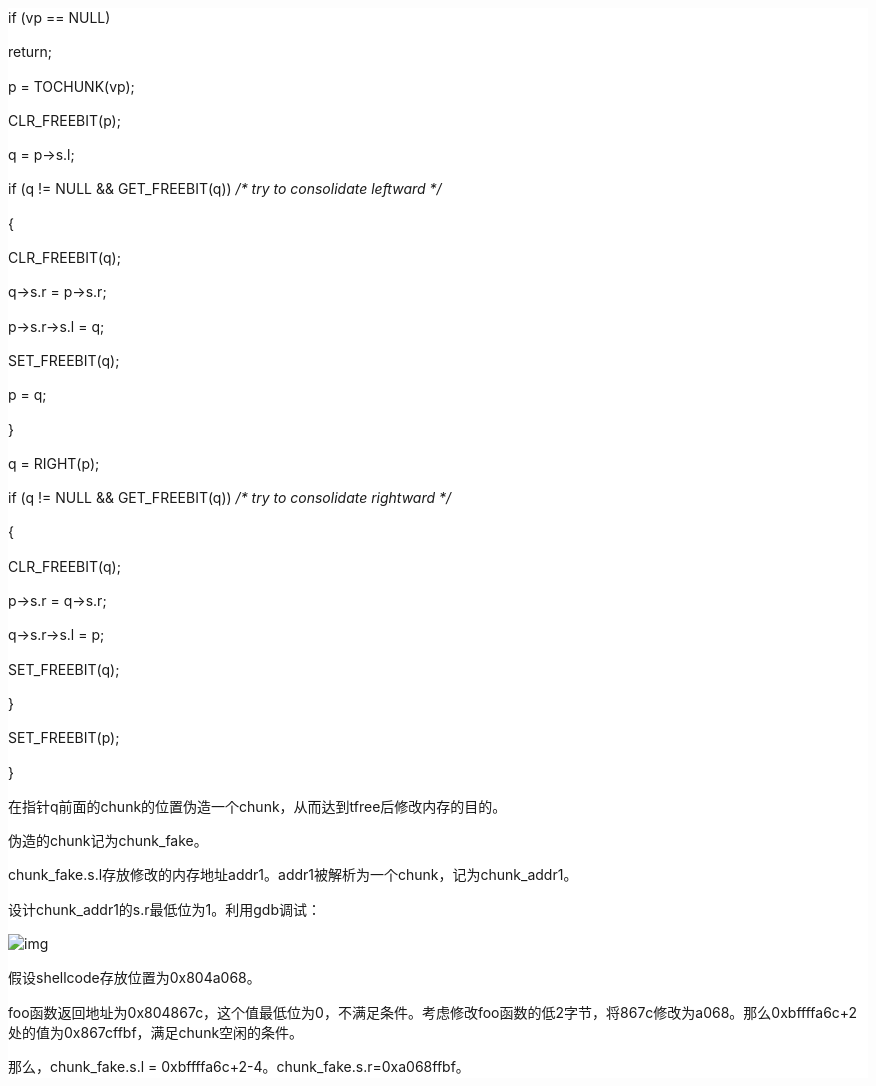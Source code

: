  

 if (vp == NULL)

  return;

 

 p = TOCHUNK(vp);

 CLR_FREEBIT(p);

 q = p->s.l;

 if (q != NULL && GET_FREEBIT(q)) */\* try to consolidate leftward \*/*

  {

   CLR_FREEBIT(q);

   q->s.r    = p->s.r;

   p->s.r->s.l = q;

   SET_FREEBIT(q);

   p = q;

  }

 q = RIGHT(p);

 if (q != NULL && GET_FREEBIT(q)) */\* try to consolidate rightward \*/*

  {

   CLR_FREEBIT(q);

   p->s.r    = q->s.r;

   q->s.r->s.l = p;

   SET_FREEBIT(q);

  }

 SET_FREEBIT(p);

}

​    在指针q前面的chunk的位置伪造一个chunk，从而达到tfree后修改内存的目的。

伪造的chunk记为chunk_fake。

   chunk_fake.s.l存放修改的内存地址addr1。addr1被解析为一个chunk，记为chunk_addr1。

设计chunk_addr1的s.r最低位为1。利用gdb调试：

![img](file:///C:/Users/way/AppData/Local/Temp/msohtmlclip1/01/clip_image008.jpg)

假设shellcode存放位置为0x804a068。

foo函数返回地址为0x804867c，这个值最低位为0，不满足条件。考虑修改foo函数的低2字节，将867c修改为a068。那么0xbffffa6c+2处的值为0x867cffbf，满足chunk空闲的条件。

那么，chunk_fake.s.l = 0xbffffa6c+2-4。chunk_fake.s.r=0xa068ffbf。
